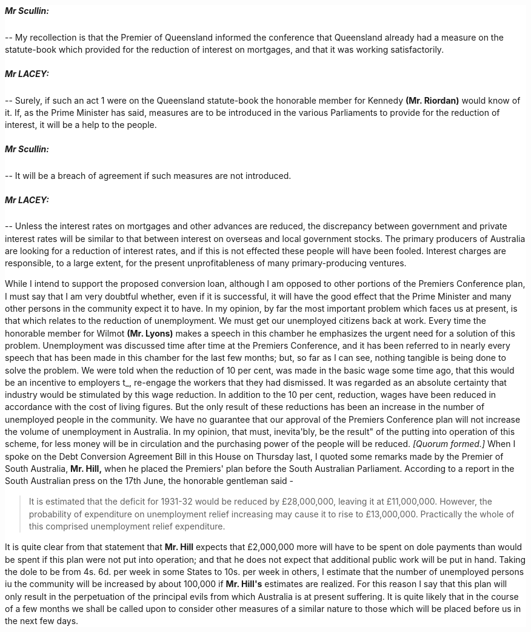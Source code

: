 ##### Mr Scullin:

--  My recollection is that the Premier of Queensland informed the conference that Queensland already had a measure on the statute-book which provided for the reduction of interest on mortgages, and that it was working satisfactorily. 

##### Mr LACEY:

-- Surely, if such an act 1 were on the Queensland statute-book the honorable member for Kennedy  **(Mr. Riordan)**  would know of it. If, as the Prime Minister has said, measures are to be introduced in the various Parliaments to provide for the reduction of interest, it will be a help to the people. 

##### Mr Scullin:

-- It will be a breach of agreement if such measures are not introduced. 

##### Mr LACEY:

-- Unless the interest rates on mortgages and other advances are reduced, the discrepancy between government and private interest rates will be similar to that between interest on overseas and local government stocks. The primary producers of Australia are looking for a reduction of interest rates, and if this is not effected these people will have been fooled. Interest charges are responsible, to a large extent, for the present unprofitableness of many primary-producing ventures. 

While I intend to  support  the proposed conversion loan, although I am opposed to other portions of the Premiers Conference plan, I must say that I am very doubtful whether, even if it is successful, it will have the good effect that the Prime Minister and many other persons in the community expect it to have. In my opinion, by far the most important problem which faces us at present, is that which relates to the reduction of unemployment. We must get our unemployed citizens back at work. Every time the honorable member for Wilmot  **(Mr. Lyons)**  makes a speech in this chamber he emphasizes the urgent need for a solution of this problem. Unemployment was discussed time after time at the Premiers Conference, and it has been referred to in nearly every speech that has been made in this chamber for the last few months; but, so far as I can see, nothing tangible is being done to solve the problem. We were told when the reduction of 10 per cent, was made in the basic wage some time ago, that this would be an incentive to employers t_, re-engage the workers that they had dismissed. It was regarded as an absolute certainty that industry would be stimulated by this wage reduction. In addition to the 10 per cent, reduction, wages have been reduced in accordance with the cost of living figures. But the only result of these reductions has been an increase in the number of unemployed people in the community. We have no guarantee that our approval of the Premiers Conference plan will not increase the volume of unemployment in Australia. In my opinion, that must, inevita'bly, be the result" of the putting into operation of this scheme, for less money will be in circulation and the purchasing power of the people will be reduced.  *[Quorum formed.]*  When I spoke on the Debt Conversion Agreement Bill in this House on Thursday last, I quoted some remarks made by the Premier of South Australia,  **Mr. Hill,**  when he placed the Premiers' plan before the South Australian Parliament. According to a report in the South Australian press on the 17th June, the honorable gentleman said - 

  >It is estimated that the deficit for 1931-32 would be reduced by £28,000,000, leaving it at £11,000,000. However, the probability of expenditure on unemployment relief increasing may cause it to rise to £13,000,000. Practically the whole of this comprised unemployment relief expenditure. 

It is quite clear from that statement that  **Mr. Hill**  expects that £2,000,000 more will have to be spent on dole payments than would be spent if this plan were not put into operation; and that he does not expect that additional public work will be put in hand. Taking the dole to be from 4s. 6d. per week in some States to 10s. per week in others, I estimate that the number of unemployed persons iu the community will be increased by about 100,000 if  **Mr. Hill's**  estimates are realized. For this reason I say that this plan will only result in the perpetuation of the principal evils from which Australia is at present suffering. It is quite likely that in the course of a few months we shall be called upon to consider other measures of a similar nature to those which will be placed before us in the next few days. 
